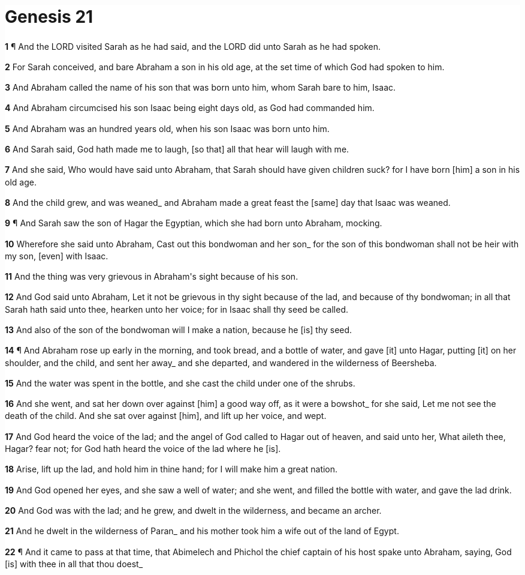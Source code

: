 # Genesis 21

**1** ¶ And the LORD visited Sarah as he had said, and the LORD did unto Sarah as he had spoken.

**2** For Sarah conceived, and bare Abraham a son in his old age, at the set time of which God had spoken to him.

**3** And Abraham called the name of his son that was born unto him, whom Sarah bare to him, Isaac.

**4** And Abraham circumcised his son Isaac being eight days old, as God had commanded him.

**5** And Abraham was an hundred years old, when his son Isaac was born unto him.

**6** And Sarah said, God hath made me to laugh, [so that] all that hear will laugh with me.

**7** And she said, Who would have said unto Abraham, that Sarah should have given children suck? for I have born [him] a son in his old age.

**8** And the child grew, and was weaned_ and Abraham made a great feast the [same] day that Isaac was weaned.

**9** ¶ And Sarah saw the son of Hagar the Egyptian, which she had born unto Abraham, mocking.

**10** Wherefore she said unto Abraham, Cast out this bondwoman and her son_ for the son of this bondwoman shall not be heir with my son, [even] with Isaac.

**11** And the thing was very grievous in Abraham's sight because of his son.

**12** And God said unto Abraham, Let it not be grievous in thy sight because of the lad, and because of thy bondwoman; in all that Sarah hath said unto thee, hearken unto her voice; for in Isaac shall thy seed be called.

**13** And also of the son of the bondwoman will I make a nation, because he [is] thy seed.

**14** ¶ And Abraham rose up early in the morning, and took bread, and a bottle of water, and gave [it] unto Hagar, putting [it] on her shoulder, and the child, and sent her away_ and she departed, and wandered in the wilderness of Beersheba.

**15** And the water was spent in the bottle, and she cast the child under one of the shrubs.

**16** And she went, and sat her down over against [him] a good way off, as it were a bowshot_ for she said, Let me not see the death of the child. And she sat over against [him], and lift up her voice, and wept.

**17** And God heard the voice of the lad; and the angel of God called to Hagar out of heaven, and said unto her, What aileth thee, Hagar? fear not; for God hath heard the voice of the lad where he [is].

**18** Arise, lift up the lad, and hold him in thine hand; for I will make him a great nation.

**19** And God opened her eyes, and she saw a well of water; and she went, and filled the bottle with water, and gave the lad drink.

**20** And God was with the lad; and he grew, and dwelt in the wilderness, and became an archer.

**21** And he dwelt in the wilderness of Paran_ and his mother took him a wife out of the land of Egypt.

**22** ¶ And it came to pass at that time, that Abimelech and Phichol the chief captain of his host spake unto Abraham, saying, God [is] with thee in all that thou doest_
